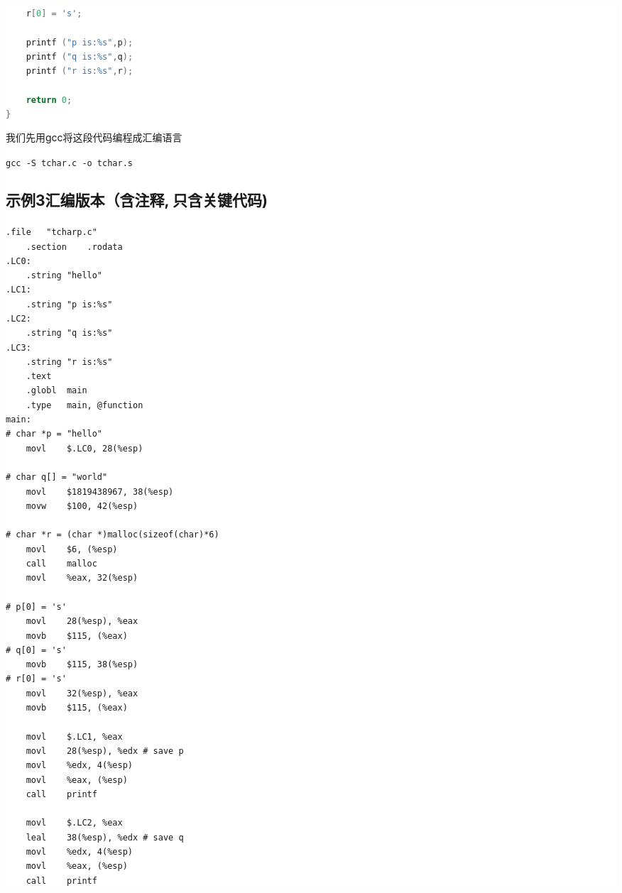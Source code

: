 ```c
    r[0] = 's';

    printf ("p is:%s",p);
    printf ("q is:%s",q);
    printf ("r is:%s",r);

    return 0;
}
```

我们先用gcc将这段代码编程成汇编语言

    gcc -S tchar.c -o tchar.s

## 示例3汇编版本（含注释, 只含关键代码)

```gas
.file	"tcharp.c"
	.section	.rodata
.LC0:
	.string	"hello"
.LC1:
	.string	"p is:%s"
.LC2:
	.string	"q is:%s"
.LC3:
	.string	"r is:%s"
	.text
	.globl	main
	.type	main, @function
main:
# char *p = "hello"
	movl	$.LC0, 28(%esp) 

# char q[] = "world"
	movl	$1819438967, 38(%esp) 
	movw	$100, 42(%esp)

# char *r = (char *)malloc(sizeof(char)*6)
	movl	$6, (%esp)
	call	malloc
	movl	%eax, 32(%esp)

# p[0] = 's'
	movl	28(%esp), %eax
	movb	$115, (%eax)
# q[0] = 's'
	movb	$115, 38(%esp)
# r[0] = 's'
	movl	32(%esp), %eax
	movb	$115, (%eax)

	movl	$.LC1, %eax
	movl	28(%esp), %edx # save p
	movl	%edx, 4(%esp)
	movl	%eax, (%esp)
	call	printf

	movl	$.LC2, %eax
	leal	38(%esp), %edx # save q
	movl	%edx, 4(%esp)
	movl	%eax, (%esp)
	call	printf

```